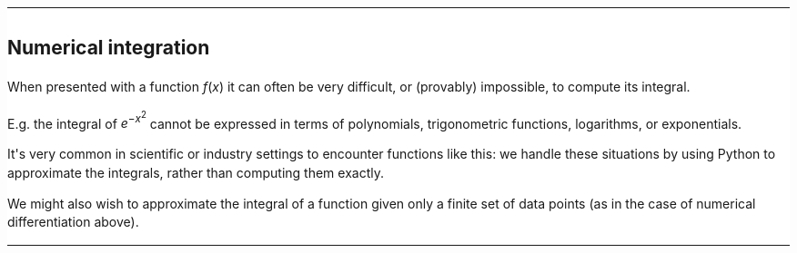 
<script>
let slideIndex = 1;
showSlides(slideIndex);

let slider = document.getElementById("slider");

slider.addEventListener("input", function() {
  showSlides(parseInt(slider.value));
});

function plusDivs(n) {
    showSlides(slideIndex += n);
    slider.value = parseInt(slider.value) + n
}

function currentDiv(n) {
  showSlides(slideIndex = n);
}

function showSlides(n) {
  let i;
  let slides = document.getElementsByClassName("mySlides");
  let slidesnext = document.getElementsByClassName("go-right")[0];
  let slidesprevious = document.getElementsByClassName("go-left")[0];

  if (n > slides.length) {slideIndex = 1}    
  if (n < 1) {slideIndex = slides.length}
  for (i = 0; i < slides.length; i++) {
    slides[i].style.display = "none";  
  }
  slideIndex = n; 
  slides[slideIndex-1].style.display = "block";  
  slidesnext.style.display = "block";
  slidesprevious.style.display = "block";
  if (n == 1){slidesprevious.style.display = "none";}
  if (n == 4){slidesnext.style.display = "none";}

}
</script>

---

## Numerical integration

When presented with a function $f(x)$ it can often be very difficult, or (provably) impossible, to compute its integral.

E.g. the integral of $e^{-x^2}$ cannot be expressed in terms of polynomials, trigonometric functions, logarithms, or exponentials.

It's very common in scientific or industry settings to encounter functions like this: we handle these situations by using Python to approximate the integrals, rather than computing them exactly.

We might also wish to approximate the integral of a function given only a finite set of data points (as in the case of numerical differentiation above).

---